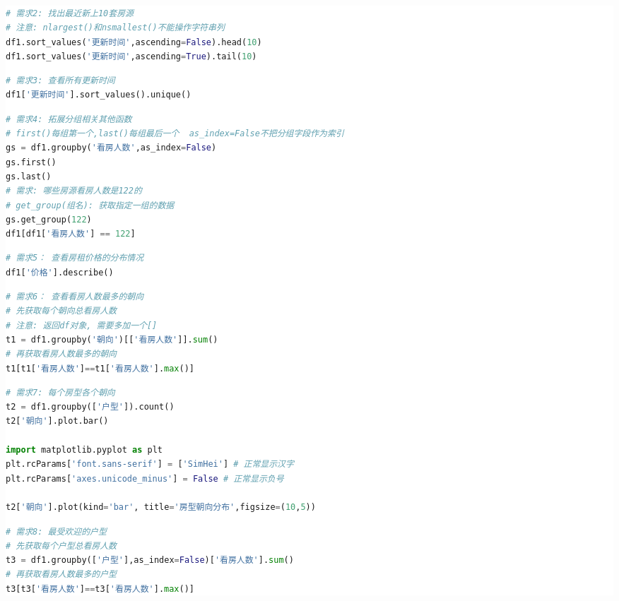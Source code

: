 ```python
# 需求2: 找出最近新上10套房源
# 注意: nlargest()和nsmallest()不能操作字符串列
df1.sort_values('更新时间',ascending=False).head(10)
df1.sort_values('更新时间',ascending=True).tail(10)
```

```python
# 需求3: 查看所有更新时间
df1['更新时间'].sort_values().unique()
```

```python
# 需求4: 拓展分组相关其他函数
# first()每组第一个,last()每组最后一个  as_index=False不把分组字段作为索引
gs = df1.groupby('看房人数',as_index=False)
gs.first()
gs.last()
# 需求: 哪些房源看房人数是122的
# get_group(组名): 获取指定一组的数据 
gs.get_group(122)
df1[df1['看房人数'] == 122]
```

```python
# 需求5： 查看房租价格的分布情况
df1['价格'].describe()
```

```python
# 需求6： 查看看房人数最多的朝向
# 先获取每个朝向总看房人数
# 注意: 返回df对象, 需要多加一个[]
t1 = df1.groupby('朝向')[['看房人数']].sum()
# 再获取看房人数最多的朝向
t1[t1['看房人数']==t1['看房人数'].max()]    
```

```python
# 需求7: 每个房型各个朝向
t2 = df1.groupby(['户型']).count()
t2['朝向'].plot.bar()

import matplotlib.pyplot as plt
plt.rcParams['font.sans-serif'] = ['SimHei'] # 正常显示汉字
plt.rcParams['axes.unicode_minus'] = False # 正常显示负号

t2['朝向'].plot(kind='bar', title='房型朝向分布',figsize=(10,5))
```

```python
# 需求8: 最受欢迎的户型
# 先获取每个户型总看房人数
t3 = df1.groupby(['户型'],as_index=False)['看房人数'].sum()
# 再获取看房人数最多的户型
t3[t3['看房人数']==t3['看房人数'].max()]
```
